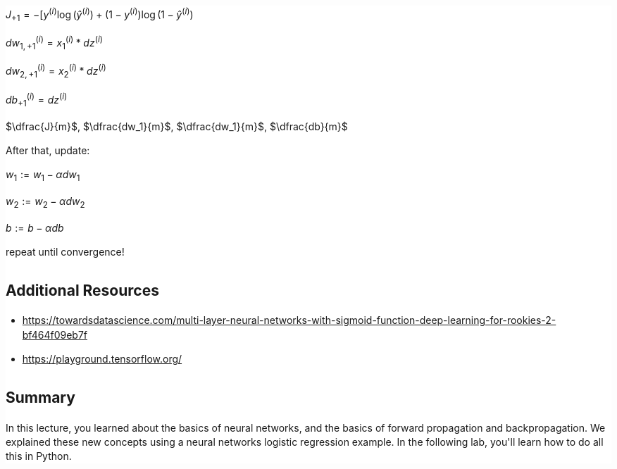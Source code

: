 $J_{+1} = - [y^{(i)} \log (\hat y^{(i)}) + (1-y^{(i)}) \log(1-\hat y^{(i)})$

$dw_{1, +1}^{(i)} = x_1^{(i)} * dz^{(i)}$

$dw_{2, +1}^{(i)} = x_2^{(i)} * dz^{(i)}$

$db_{+1}^{(i)} =  dz^{(i)}$

$\dfrac{J}{m}$, $\dfrac{dw_1}{m}$, $\dfrac{dw_1}{m}$, $\dfrac{db}{m}$

After that, update: 

$w_1 := w_1 - \alpha dw_1$

$w_2 := w_2 - \alpha dw_2$

$b := b - \alpha db$

repeat until convergence!

## Additional Resources

- https://towardsdatascience.com/multi-layer-neural-networks-with-sigmoid-function-deep-learning-for-rookies-2-bf464f09eb7f

- https://playground.tensorflow.org/

## Summary 

In this lecture, you learned about the basics of neural networks, and the basics of forward propagation and backpropagation. We explained these new concepts using a neural networks logistic regression example. In the following lab, you'll learn how to do all this in Python.
